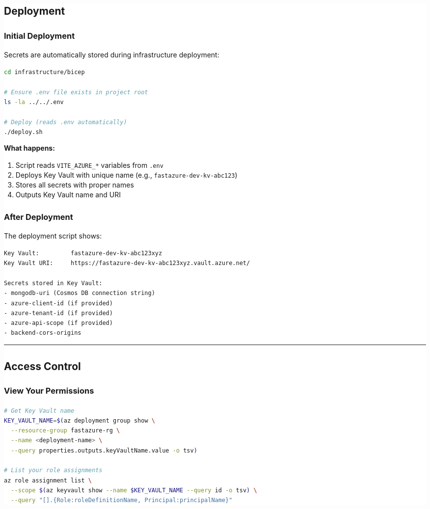 
## Deployment

### Initial Deployment

Secrets are automatically stored during infrastructure deployment:

```bash
cd infrastructure/bicep

# Ensure .env file exists in project root
ls -la ../../.env

# Deploy (reads .env automatically)
./deploy.sh
```

**What happens:**
1. Script reads `VITE_AZURE_*` variables from `.env`
2. Deploys Key Vault with unique name (e.g., `fastazure-dev-kv-abc123`)
3. Stores all secrets with proper names
4. Outputs Key Vault name and URI

### After Deployment

The deployment script shows:

```
Key Vault:         fastazure-dev-kv-abc123xyz
Key Vault URI:     https://fastazure-dev-kv-abc123xyz.vault.azure.net/

Secrets stored in Key Vault:
- mongodb-uri (Cosmos DB connection string)
- azure-client-id (if provided)
- azure-tenant-id (if provided)
- azure-api-scope (if provided)
- backend-cors-origins
```

---

## Access Control

### View Your Permissions

```bash
# Get Key Vault name
KEY_VAULT_NAME=$(az deployment group show \
  --resource-group fastazure-rg \
  --name <deployment-name> \
  --query properties.outputs.keyVaultName.value -o tsv)

# List your role assignments
az role assignment list \
  --scope $(az keyvault show --name $KEY_VAULT_NAME --query id -o tsv) \
  --query "[].{Role:roleDefinitionName, Principal:principalName}"
```
